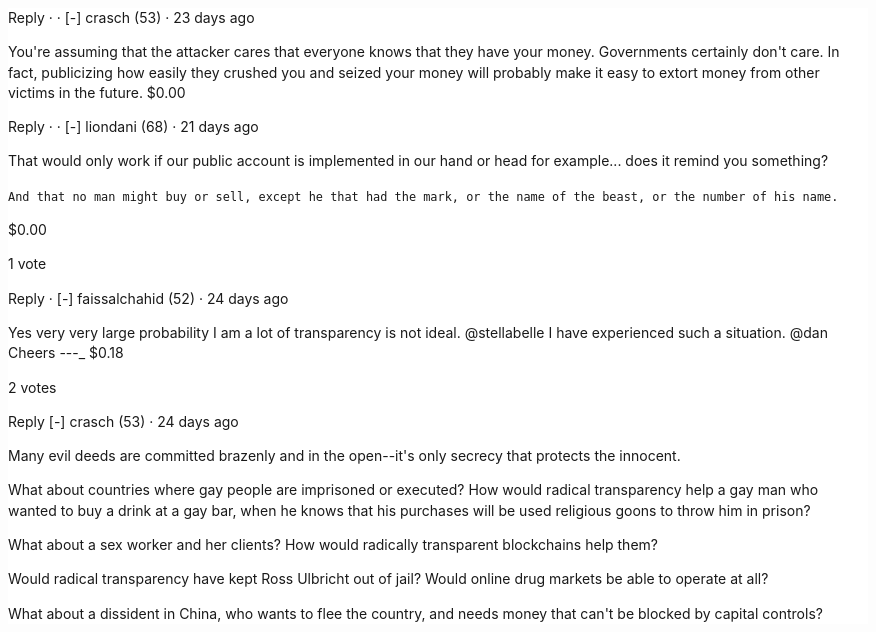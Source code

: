 Reply
·
·
[-]
crasch (53)  ·  23 days ago

You're assuming that the attacker cares that everyone knows that they have your money. Governments certainly don't care. In fact, publicizing how easily they crushed you and seized your money will probably make it easy to extort money from other victims in the future.
$0.00

Reply
·
·
[-]
liondani (68)  ·  21 days ago

That would only work if our public account is implemented in our hand or head for example... does it remind you something?

    And that no man might buy or sell, except he that had the mark, or the name of the beast, or the number of his name.

$0.00

1 vote

Reply
·
[-]
faissalchahid (52)  ·  24 days ago

Yes very very large probability I am a lot of transparency is not ideal. @stellabelle
I have experienced such a situation. @dan
Cheers ---_
$0.18

2 votes

Reply
[-]
crasch (53)  ·  24 days ago

Many evil deeds are committed brazenly and in the open--it's only secrecy that protects the innocent.

What about countries where gay people are imprisoned or executed? How would radical transparency help a gay man who wanted to buy a drink at a gay bar, when he knows that his purchases will be used religious goons to throw him in prison?

What about a sex worker and her clients? How would radically transparent blockchains help them?

Would radical transparency have kept Ross Ulbricht out of jail? Would online drug markets be able to operate at all?

What about a dissident in China, who wants to flee the country, and needs money that can't be blocked by capital controls?
